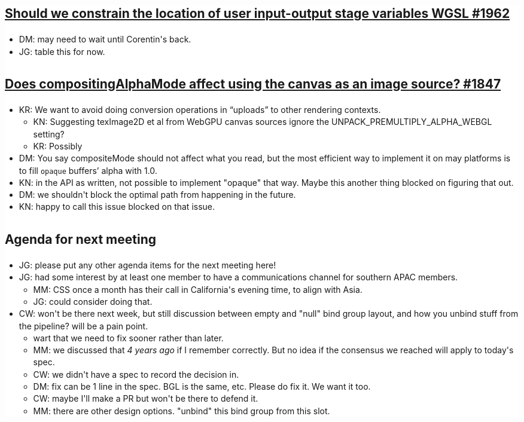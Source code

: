 
## [Should we constrain the location of user input-output stage variables WGSL #1962](https://github.com/gpuweb/gpuweb/issues/1962)



* DM: may need to wait until Corentin's back.
* JG: table this for now.


## [Does compositingAlphaMode affect using the canvas as an image source? #1847](https://github.com/gpuweb/gpuweb/issues/1847)



* KR: We want to avoid doing conversion operations in “uploads” to other rendering contexts.
    * KN: Suggesting texImage2D et al from WebGPU canvas sources ignore the UNPACK_PREMULTIPLY_ALPHA_WEBGL setting?
    * KR: Possibly
* DM: You say compositeMode should not affect what you read, but the most efficient way to implement it on may platforms is to fill `opaque` buffers’ alpha with 1.0. 
* KN: in the API as written, not possible to implement "opaque" that way. Maybe this another thing blocked on figuring that out.
* DM: we shouldn't block the optimal path from happening in the future.
* KN: happy to call this issue blocked on that issue.


## Agenda for next meeting



* JG: please put any other agenda items for the next meeting here!
* JG: had some interest by at least one member to have a communications channel for southern APAC members.
    * MM: CSS once a month has their call in California's evening time, to align with Asia.
    * JG: could consider doing that.
* CW: won't be there next week, but still discussion between empty and "null" bind group layout, and how you unbind stuff from the pipeline? will be a pain point.
    * wart that we need to fix sooner rather than later.
    * MM: we discussed that *4 years ago* if I remember correctly. But no idea if the consensus we reached will apply to today's spec.
    * CW: we didn't have a spec to record the decision in.
    * DM: fix can be 1 line in the spec. BGL is the same, etc. Please do fix it. We want it too.
    * CW: maybe I'll make a PR but won't be there to defend it.
    * MM: there are other design options. "unbind" this bind group from this slot.